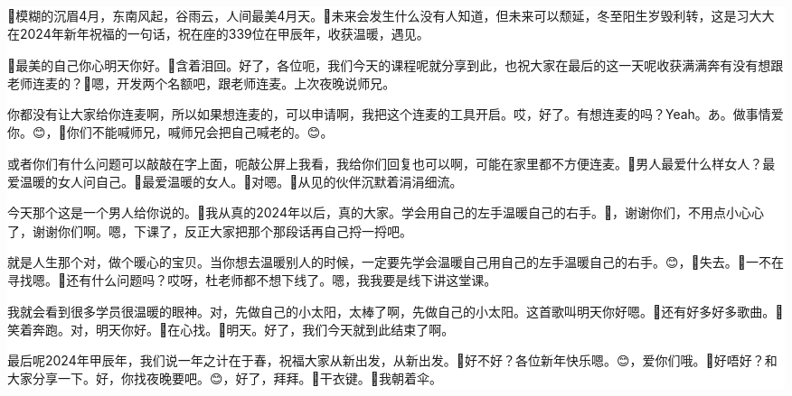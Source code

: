 🎼模糊的沉眉4月，东南风起，谷雨云，人间最美4月天。🎼未来会发生什么没有人知道，但未来可以颓延，冬至阳生岁毁利转，这是习大大在2024年新年祝福的一句话，祝在座的339位在甲辰年，收获温暖，遇见。

🎼最美的自己你心明天你好。🎼含着泪回。好了，各位呃，我们今天的课程呢就分享到此，也祝大家在最后的这一天呢收获满满奔有没有想跟老师连麦的？🎼嗯，开发两个名额吧，跟老师连麦。上次夜晚说师兄。

你都没有让大家给你连麦啊，所以如果想连麦的，可以申请啊，我把这个连麦的工具开启。哎，好了。有想连麦的吗？Yeah。あ。做事情爱你。😊，🎼你们不能喊师兄，喊师兄会把自己喊老的。😊。

或者你们有什么问题可以敲敲在字上面，呃敲公屏上我看，我给你们回复也可以啊，可能在家里都不方便连麦。🎼男人最爱什么样女人？最爱温暖的女人问自己。🎼最爱温暖的女人。🎼对嗯。🎼从见的伙伴沉默着涓涓细流。

今天那个这是一个男人给你说的。🎼我从真的2024年以后，真的大家。学会用自己的左手温暖自己的右手。🎼，谢谢你们，不用点小心心了，谢谢你们啊。嗯，下课了，反正大家把那个那段话再自己捋一捋吧。

就是人生那个对，做个暖心的宝贝。当你想去温暖别人的时候，一定要先学会温暖自己用自己的左手温暖自己的右手。😊，🎼失去。🎼一不在寻找嗯。🎼还有什么问题吗？哎呀，杜老师都不想下线了。嗯，我我要是线下讲这堂课。

我就会看到很多学员很温暖的眼神。对，先做自己的小太阳，太棒了啊，先做自己的小太阳。这首歌叫明天你好嗯。🎼还有好多好多歌曲。🎼笑着奔跑。对，明天你好。🎼在心找。🎼明天。好了，我们今天就到此结束了啊。

最后呢2024年甲辰年，我们说一年之计在于春，祝福大家从新出发，从新出发。🎼好不好？各位新年快乐嗯。😊，爱你们哦。🎼好唔好？和大家分享一下。好，你找夜晚要吧。😊，好了，拜拜。🎼干衣键。🎼我朝着伞。

